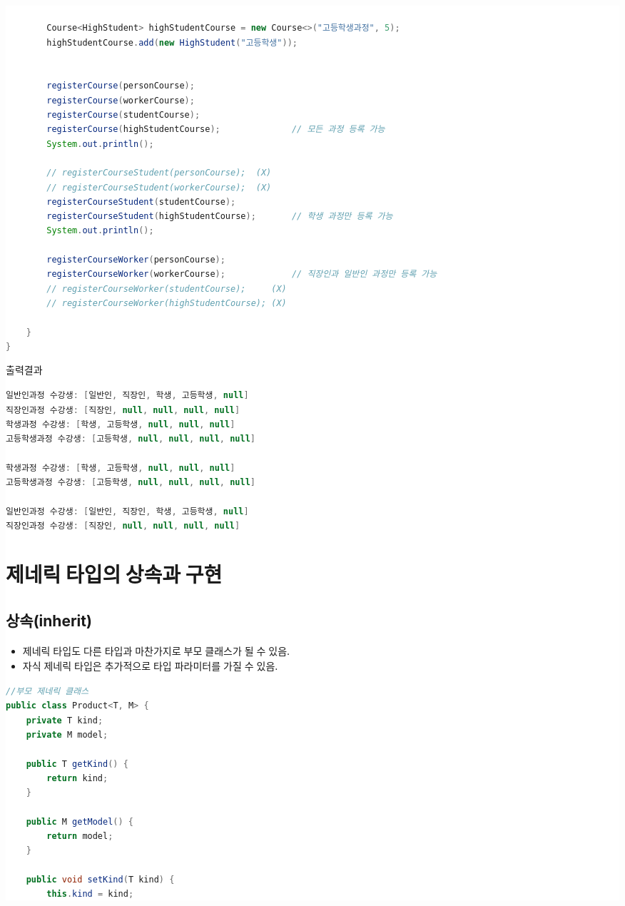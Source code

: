 ```java

		Course<HighStudent> highStudentCourse = new Course<>("고등학생과정", 5);
		highStudentCourse.add(new HighStudent("고등학생"));
		
		
		registerCourse(personCourse);
		registerCourse(workerCourse);
		registerCourse(studentCourse);
		registerCourse(highStudentCourse);				// 모든 과정 등록 가능
		System.out.println();
		
		// registerCourseStudent(personCourse);  (X)
		// registerCourseStudent(workerCourse);	 (X)	
		registerCourseStudent(studentCourse);
		registerCourseStudent(highStudentCourse);		// 학생 과정만 등록 가능
		System.out.println();
		
		registerCourseWorker(personCourse);				
		registerCourseWorker(workerCourse);				// 직장인과 일반인 과정만 등록 가능
		// registerCourseWorker(studentCourse); 	(X)
		// registerCourseWorker(highStudentCourse); (X)
		
	}
}
```

출력결과

```java
일반인과정 수강생: [일반인, 직장인, 학생, 고등학생, null]
직장인과정 수강생: [직장인, null, null, null, null]
학생과정 수강생: [학생, 고등학생, null, null, null]
고등학생과정 수강생: [고등학생, null, null, null, null]

학생과정 수강생: [학생, 고등학생, null, null, null]
고등학생과정 수강생: [고등학생, null, null, null, null]

일반인과정 수강생: [일반인, 직장인, 학생, 고등학생, null]
직장인과정 수강생: [직장인, null, null, null, null]
```

# 제네릭 타입의 상속과 구현

## 상속(inherit)

- 제네릭 타입도 다른 타입과 마찬가지로 부모 클래스가 될 수 있음.
- 자식 제네릭 타입은 추가적으로 타입 파라미터를 가질 수 있음.

```java
//부모 제네릭 클래스
public class Product<T, M> {
	private T kind;
	private M model;

	public T getKind() {
		return kind;
	}

	public M getModel() {
		return model;
	}

	public void setKind(T kind) {
		this.kind = kind;
```
